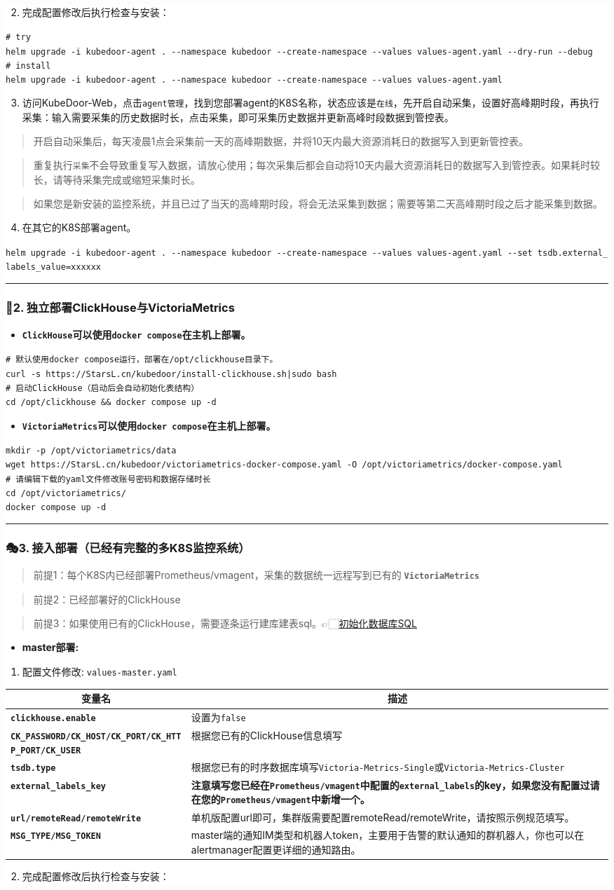 2. 完成配置修改后执行检查与安装：
```
# try
helm upgrade -i kubedoor-agent . --namespace kubedoor --create-namespace --values values-agent.yaml --dry-run --debug
# install
helm upgrade -i kubedoor-agent . --namespace kubedoor --create-namespace --values values-agent.yaml
```
3. 访问KubeDoor-Web，点击`agent管理`，找到您部署agent的K8S名称，状态应该是`在线`，先开启自动采集，设置好高峰期时段，再执行采集：输入需要采集的历史数据时长，点击采集，即可采集历史数据并更新高峰时段数据到管控表。
>开启自动采集后，每天凌晨1点会采集前一天的高峰期数据，并将10天内最大资源消耗日的数据写入到更新管控表。

>重复执行`采集`不会导致重复写入数据，请放心使用；每次采集后都会自动将10天内最大资源消耗日的数据写入到管控表。如果耗时较长，请等待采集完成或缩短采集时长。

>如果您是新安装的监控系统，并且已过了当天的高峰期时段，将会无法采集到数据；需要等第二天高峰期时段之后才能采集到数据。

4. 在其它的K8S部署agent。
```
helm upgrade -i kubedoor-agent . --namespace kubedoor --create-namespace --values values-agent.yaml --set tsdb.external_labels_value=xxxxxx
```
---

### 🧱2. 独立部署ClickHouse与VictoriaMetrics
- **`ClickHouse`可以使用`docker compose`在主机上部署。**
```
# 默认使用docker compose运行，部署在/opt/clickhouse目录下。
curl -s https://StarsL.cn/kubedoor/install-clickhouse.sh|sudo bash
# 启动ClickHouse（启动后会自动初始化表结构）
cd /opt/clickhouse && docker compose up -d
```
- **`VictoriaMetrics`可以使用`docker compose`在主机上部署。**
```
mkdir -p /opt/victoriametrics/data
wget https://StarsL.cn/kubedoor/victoriametrics-docker-compose.yaml -O /opt/victoriametrics/docker-compose.yaml
# 请编辑下载的yaml文件修改账号密码和数据存储时长
cd /opt/victoriametrics/
docker compose up -d
```
---

### 🎭3. 接入部署（已经有完整的多K8S监控系统）
>前提1：每个K8S内已经部署Prometheus/vmagent，采集的数据统一远程写到已有的 **`VictoriaMetrics`**

>前提2：已经部署好的ClickHouse

>前提3：如果使用已有的ClickHouse，需要逐条运行建库建表sql。👉🏻[初始化数据库SQL](../install/kubedoor-init.sql)

- **master部署:**
1. 配置文件修改: `values-master.yaml`

|变量名|描述|
|-|-|
|**`clickhouse.enable`**|设置为`false`|
|**`CK_PASSWORD/CK_HOST/CK_PORT/CK_HTTP_PORT/CK_USER`**|根据您已有的ClickHouse信息填写|
|**`tsdb.type`**|根据您已有的时序数据库填写`Victoria-Metrics-Single`或`Victoria-Metrics-Cluster`|
|**`external_labels_key`**|**注意填写您已经在`Prometheus/vmagent`中配置的`external_labels`的key，如果您没有配置过请在您的`Prometheus/vmagent`中新增一个。**|
|**`url/remoteRead/remoteWrite`**|单机版配置url即可，集群版需要配置remoteRead/remoteWrite，请按照示例规范填写。|
|**`MSG_TYPE/MSG_TOKEN`**|master端的通知IM类型和机器人token，主要用于告警的默认通知的群机器人，你也可以在alertmanager配置更详细的通知路由。|
2. 完成配置修改后执行检查与安装：
```
```
